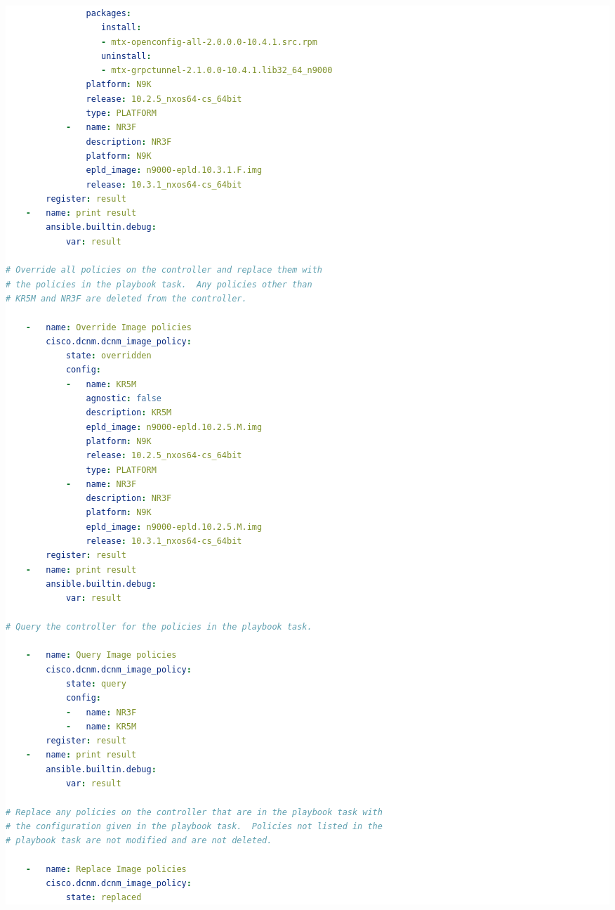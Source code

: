 ``` yaml
                packages:
                   install:
                   - mtx-openconfig-all-2.0.0.0-10.4.1.src.rpm
                   uninstall:
                   - mtx-grpctunnel-2.1.0.0-10.4.1.lib32_64_n9000
                platform: N9K
                release: 10.2.5_nxos64-cs_64bit
                type: PLATFORM
            -   name: NR3F
                description: NR3F
                platform: N9K
                epld_image: n9000-epld.10.3.1.F.img
                release: 10.3.1_nxos64-cs_64bit
        register: result
    -   name: print result
        ansible.builtin.debug:
            var: result

# Override all policies on the controller and replace them with
# the policies in the playbook task.  Any policies other than
# KR5M and NR3F are deleted from the controller.

    -   name: Override Image policies
        cisco.dcnm.dcnm_image_policy:
            state: overridden
            config:
            -   name: KR5M
                agnostic: false
                description: KR5M
                epld_image: n9000-epld.10.2.5.M.img
                platform: N9K
                release: 10.2.5_nxos64-cs_64bit
                type: PLATFORM
            -   name: NR3F
                description: NR3F
                platform: N9K
                epld_image: n9000-epld.10.2.5.M.img
                release: 10.3.1_nxos64-cs_64bit
        register: result
    -   name: print result
        ansible.builtin.debug:
            var: result

# Query the controller for the policies in the playbook task.

    -   name: Query Image policies
        cisco.dcnm.dcnm_image_policy:
            state: query
            config:
            -   name: NR3F
            -   name: KR5M
        register: result
    -   name: print result
        ansible.builtin.debug:
            var: result

# Replace any policies on the controller that are in the playbook task with
# the configuration given in the playbook task.  Policies not listed in the
# playbook task are not modified and are not deleted.

    -   name: Replace Image policies
        cisco.dcnm.dcnm_image_policy:
            state: replaced
```